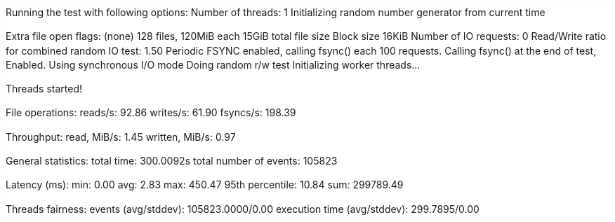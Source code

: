 Running the test with following options:
Number of threads: 1
Initializing random number generator from current time


Extra file open flags: (none)
128 files, 120MiB each
15GiB total file size
Block size 16KiB
Number of IO requests: 0
Read/Write ratio for combined random IO test: 1.50
Periodic FSYNC enabled, calling fsync() each 100 requests.
Calling fsync() at the end of test, Enabled.
Using synchronous I/O mode
Doing random r/w test
Initializing worker threads...

Threads started!


File operations:
    reads/s:                      92.86
    writes/s:                     61.90
    fsyncs/s:                     198.39

Throughput:
    read, MiB/s:                  1.45
    written, MiB/s:               0.97

General statistics:
    total time:                          300.0092s
    total number of events:              105823

Latency (ms):
         min:                                    0.00
         avg:                                    2.83
         max:                                  450.47
         95th percentile:                       10.84
         sum:                               299789.49

Threads fairness:
    events (avg/stddev):           105823.0000/0.00
    execution time (avg/stddev):   299.7895/0.00
</pre>



